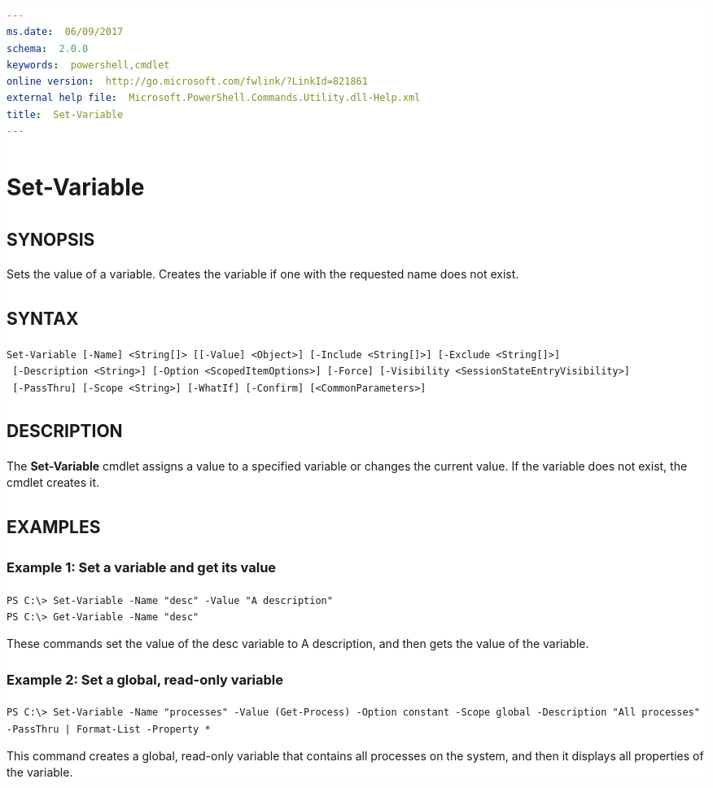 ```yaml
---
ms.date:  06/09/2017
schema:  2.0.0
keywords:  powershell,cmdlet
online version:  http://go.microsoft.com/fwlink/?LinkId=821861
external help file:  Microsoft.PowerShell.Commands.Utility.dll-Help.xml
title:  Set-Variable
---
```


# Set-Variable

## SYNOPSIS
Sets the value of a variable.
Creates the variable if one with the requested name does not exist.

## SYNTAX

```
Set-Variable [-Name] <String[]> [[-Value] <Object>] [-Include <String[]>] [-Exclude <String[]>]
 [-Description <String>] [-Option <ScopedItemOptions>] [-Force] [-Visibility <SessionStateEntryVisibility>]
 [-PassThru] [-Scope <String>] [-WhatIf] [-Confirm] [<CommonParameters>]
```

## DESCRIPTION
The **Set-Variable** cmdlet assigns a value to a specified variable or changes the current value.
If the variable does not exist, the cmdlet creates it.

## EXAMPLES

### Example 1: Set a variable and get its value
```
PS C:\> Set-Variable -Name "desc" -Value "A description"
PS C:\> Get-Variable -Name "desc"
```

These commands set the value of the desc variable to A description, and then gets the value of the variable.

### Example 2: Set a global, read-only variable
```
PS C:\> Set-Variable -Name "processes" -Value (Get-Process) -Option constant -Scope global -Description "All processes" -PassThru | Format-List -Property *
```

This command creates a global, read-only variable that contains all processes on the system, and then it displays all properties of the variable.
